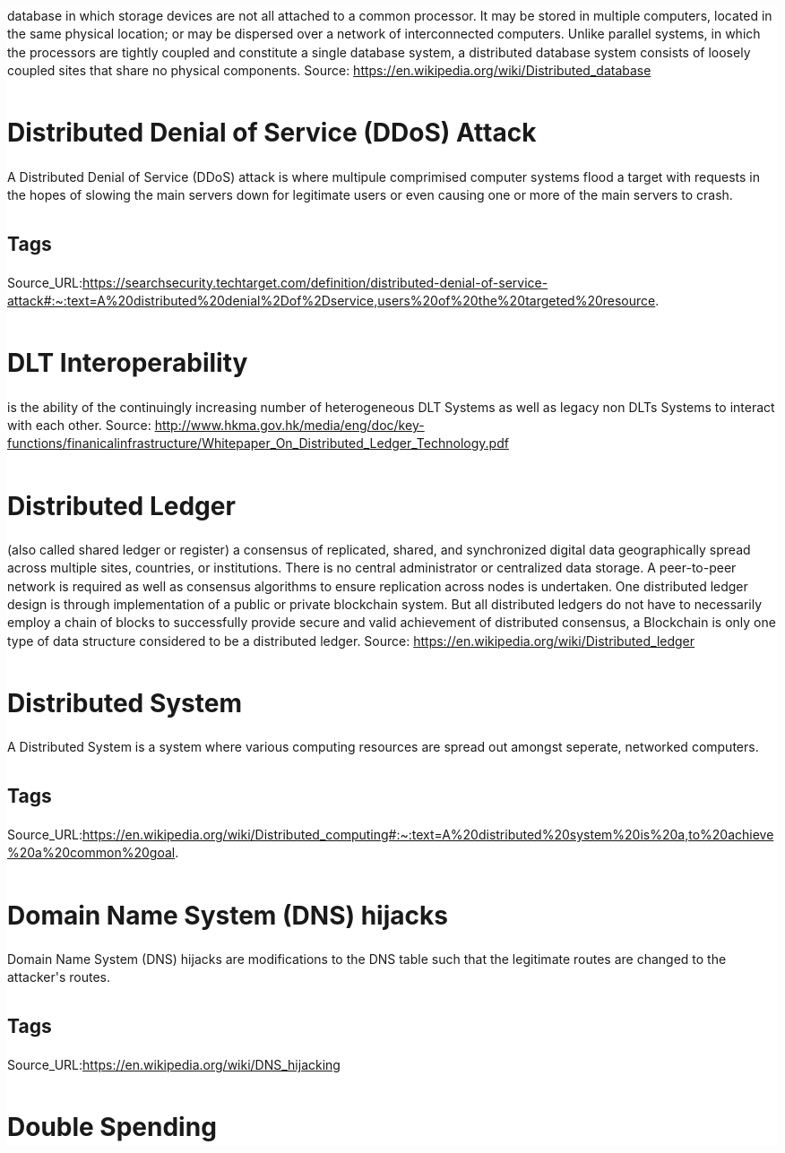 database in which storage devices are not all attached to a common
processor. It may be stored in multiple computers, located in the same
physical location; or may be dispersed over a network of interconnected
computers. Unlike parallel systems, in which the processors are tightly coupled
and constitute a single database system, a distributed database system
consists of loosely coupled sites that share no physical components.
Source: https://en.wikipedia.org/wiki/Distributed_database

# Distributed Denial of Service (DDoS) Attack
A Distributed Denial of Service (DDoS) attack is where multipule comprimised computer systems flood a target with requests in the hopes of slowing the main servers down for legitimate users or even causing one or more of the main servers to crash.
## Tags
Source_URL:https://searchsecurity.techtarget.com/definition/distributed-denial-of-service-attack#:~:text=A%20distributed%20denial%2Dof%2Dservice,users%20of%20the%20targeted%20resource.
# DLT Interoperability

is the ability of the continuingly increasing number of heterogeneous DLT
Systems as well as legacy non DLTs Systems to interact with each other.
Source: http://www.hkma.gov.hk/media/eng/doc/key-functions/finanicalinfrastructure/Whitepaper_On_Distributed_Ledger_Technology.pdf

# Distributed Ledger

(also called shared ledger or register) a consensus of replicated, shared,
and synchronized digital data geographically spread across multiple sites,
countries, or institutions. There is no central administrator or centralized
data storage. A peer-to-peer network is required as well as consensus
algorithms to ensure replication across nodes is undertaken. One distributed
ledger design is through implementation of a public or private blockchain
system. But all distributed ledgers do not have to necessarily employ a chain
of blocks to successfully provide secure and valid achievement of distributed
consensus, a Blockchain is only one type of data structure considered to be
a distributed ledger.
Source: https://en.wikipedia.org/wiki/Distributed_ledger

# Distributed System
A Distributed System is a system where various computing resources are spread out amongst seperate, networked computers.
## Tags
Source_URL:https://en.wikipedia.org/wiki/Distributed_computing#:~:text=A%20distributed%20system%20is%20a,to%20achieve%20a%20common%20goal.
# Domain Name System (DNS) hijacks
Domain Name System (DNS) hijacks are modifications to the DNS table such that the legitimate routes are changed to the attacker's routes.
## Tags
Source_URL:https://en.wikipedia.org/wiki/DNS_hijacking
# Double Spending
